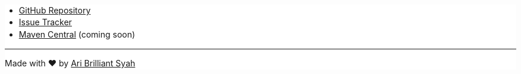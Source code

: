 - [GitHub Repository](https://github.com/aribrilliantsyah/totpguard)
- [Issue Tracker](https://github.com/aribrilliantsyah/totpguard/issues)
- [Maven Central](https://search.maven.org/artifact/io.github.aribrilliantsyah/totp-guard) (coming soon)

---

Made with ❤️ by [Ari Brilliant Syah](https://github.com/aribrilliantsyah)
